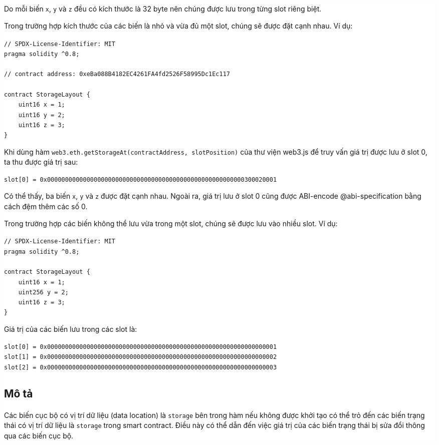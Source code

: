 Do mỗi biến `x`, `y` và `z` đều có kích thước là 32 byte nên chúng được lưu trong từng slot riêng biệt. 

Trong trường hợp kích thước của các biến là nhỏ và vừa đủ một slot, chúng sẽ được đặt cạnh nhau. Ví dụ:

```solidity
// SPDX-License-Identifier: MIT
pragma solidity ^0.8;

// contract address: 0xeBa088B4182EC4261FA4fd2526F58995Dc1Ec117

contract StorageLayout {
    uint16 x = 1;
    uint16 y = 2;
    uint16 z = 3;
}
```

Khi dùng hàm `web3.eth.getStorageAt(contractAddress, slotPosition)` của thư viện web3.js để truy vấn giá trị được lưu ở slot 0, ta thu được giá trị sau:

```solidity
slot[0] = 0x0000000000000000000000000000000000000000000000000000000300020001
```

Có thể thấy, ba biến `x`, `y` và `z` được đặt cạnh nhau. Ngoài ra, giá trị lưu ở slot 0 cũng được ABI-encode @abi-specification bằng cách đệm thêm các số 0.

Trong trường hợp các biến không thể lưu vừa trong một slot, chúng sẽ được lưu vào nhiều slot. Ví dụ:

```solidity
// SPDX-License-Identifier: MIT
pragma solidity ^0.8;

contract StorageLayout {
    uint16 x = 1;
    uint256 y = 2;
    uint16 z = 3;
}
```

Giá trị của các biến lưu trong các slot là:

```solidity
slot[0] = 0x0000000000000000000000000000000000000000000000000000000000000001
slot[1] = 0x0000000000000000000000000000000000000000000000000000000000000002
slot[2] = 0x0000000000000000000000000000000000000000000000000000000000000003
```

## Mô tả

Các biến cục bộ có vị trí dữ liệu (data location) là `storage` bên trong hàm nếu không được khởi tạo có thể trỏ đến các biến trạng thái có vị trí dữ liệu là `storage` trong smart contract. Điều này có thể dẫn đến việc giá trị của các biến trạng thái bị sửa đổi thông qua các biến cục bộ. 
